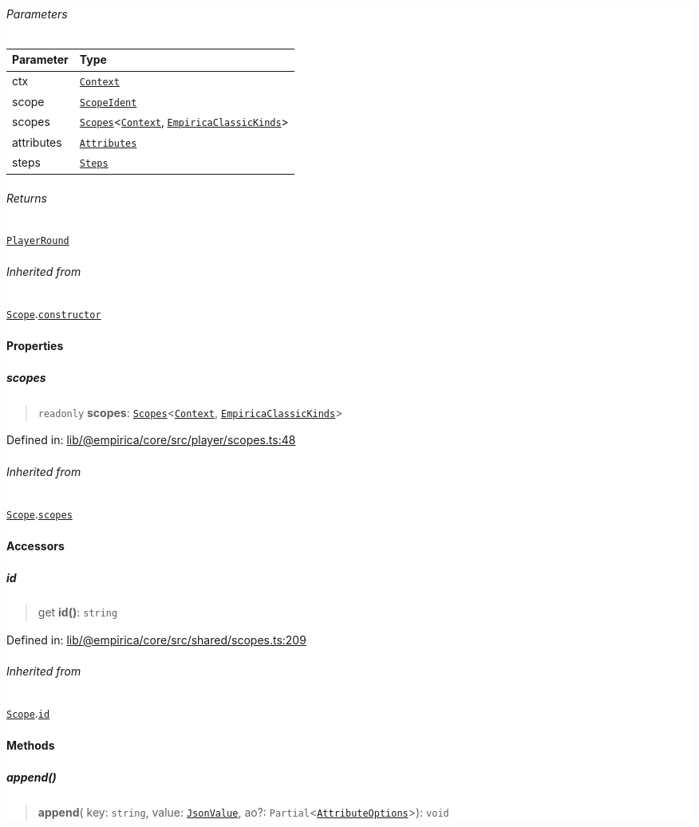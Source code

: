###### Parameters

| Parameter  | Type                                                                                                                        |
| :--------- | :-------------------------------------------------------------------------------------------------------------------------- |
| ctx        | [`Context`](modules.md#context)                                                                                             |
| scope      | [`ScopeIdent`](modules.md#scopeident)                                                                                       |
| scopes     | [`Scopes`](modules.md#scopes)\<[`Context`](modules.md#context), [`EmpiricaClassicKinds`](modules.md#empiricaclassickinds)\> |
| attributes | [`Attributes`](modules.md#attributes)                                                                                       |
| steps      | [`Steps`](modules.md#steps)                                                                                                 |

###### Returns

[`PlayerRound`](modules.md#playerround)

###### Inherited from

[`Scope`](modules.md#scope).[`constructor`](modules.md#constructor)

#### Properties

##### scopes

> `readonly` **scopes**: [`Scopes`](modules.md#scopes)\<[`Context`](modules.md#context), [`EmpiricaClassicKinds`](modules.md#empiricaclassickinds)\>

Defined in: [lib/@empirica/core/src/player/scopes.ts:48](https://github.com/empiricaly/empirica/blob/9afaca9/lib/@empirica/core/src/player/scopes.ts#L48)

###### Inherited from

[`Scope`](modules.md#scope).[`scopes`](modules.md#scopes)

#### Accessors

##### id

> get **id()**: `string`

Defined in: [lib/@empirica/core/src/shared/scopes.ts:209](https://github.com/empiricaly/empirica/blob/9afaca9/lib/@empirica/core/src/shared/scopes.ts#L209)

###### Inherited from

[`Scope`](modules.md#scope).[`id`](modules.md#id)

#### Methods

##### append()

> **append**(
> key: `string`,
> value: [`JsonValue`](modules.md#jsonvalue),
> ao?: `Partial`\<[`AttributeOptions`](modules.md#attributeoptions)\>): `void`
